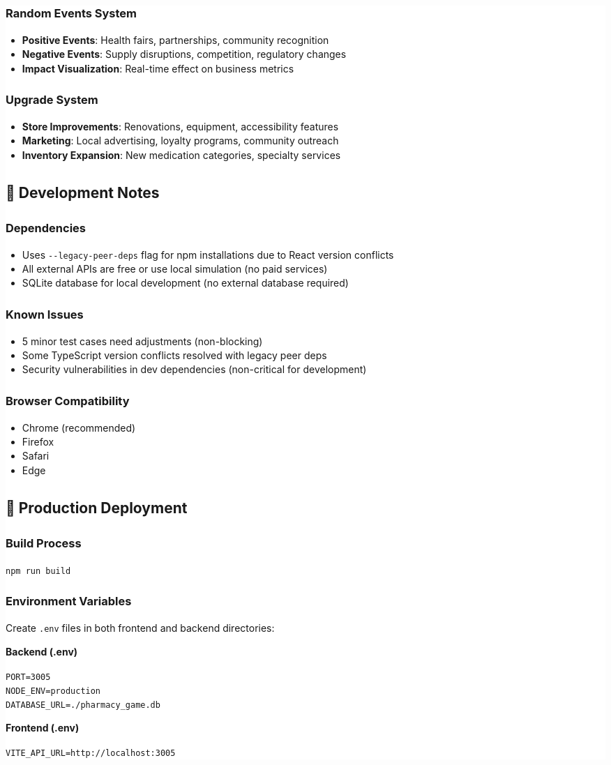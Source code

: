 ### Random Events System
- **Positive Events**: Health fairs, partnerships, community recognition
- **Negative Events**: Supply disruptions, competition, regulatory changes
- **Impact Visualization**: Real-time effect on business metrics

### Upgrade System
- **Store Improvements**: Renovations, equipment, accessibility features
- **Marketing**: Local advertising, loyalty programs, community outreach
- **Inventory Expansion**: New medication categories, specialty services

## 🔧 Development Notes

### Dependencies
- Uses `--legacy-peer-deps` flag for npm installations due to React version conflicts
- All external APIs are free or use local simulation (no paid services)
- SQLite database for local development (no external database required)

### Known Issues
- 5 minor test cases need adjustments (non-blocking)
- Some TypeScript version conflicts resolved with legacy peer deps
- Security vulnerabilities in dev dependencies (non-critical for development)

### Browser Compatibility
- Chrome (recommended)
- Firefox
- Safari
- Edge

## 🚀 Production Deployment

### Build Process
```bash
npm run build
```

### Environment Variables
Create `.env` files in both frontend and backend directories:

**Backend (.env)**
```
PORT=3005
NODE_ENV=production
DATABASE_URL=./pharmacy_game.db
```

**Frontend (.env)**
```
VITE_API_URL=http://localhost:3005
```
